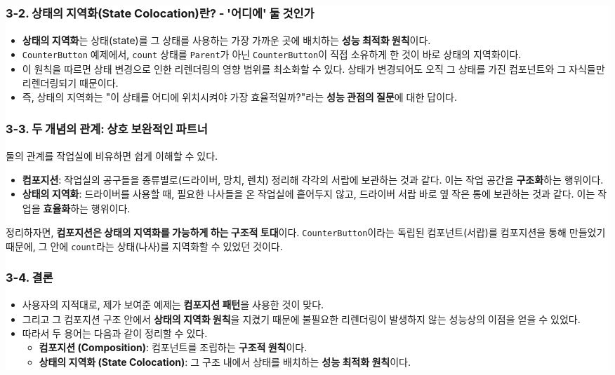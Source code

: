 ### 3-2\. 상태의 지역화(State Colocation)란? - '어디에' 둘 것인가

- **상태의 지역화**는 상태(state)를 그 상태를 사용하는 가장 가까운 곳에 배치하는 **성능 최적화 원칙**이다.
- `CounterButton` 예제에서, `count` 상태를 `Parent`가 아닌 `CounterButton`이 직접 소유하게 한 것이 바로 상태의 지역화이다.
- 이 원칙을 따르면 상태 변경으로 인한 리렌더링의 영향 범위를 최소화할 수 있다. 상태가 변경되어도 오직 그 상태를 가진 컴포넌트와 그 자식들만 리렌더링되기 때문이다.
- 즉, 상태의 지역화는 "이 상태를 어디에 위치시켜야 가장 효율적일까?"라는 **성능 관점의 질문**에 대한 답이다.

### 3-3\. 두 개념의 관계: 상호 보완적인 파트너

둘의 관계를 작업실에 비유하면 쉽게 이해할 수 있다.

- **컴포지션**: 작업실의 공구들을 종류별로(드라이버, 망치, 렌치) 정리해 각각의 서랍에 보관하는 것과 같다. 이는 작업 공간을 **구조화**하는 행위이다.
- **상태의 지역화**: 드라이버를 사용할 때, 필요한 나사들을 온 작업실에 흩어두지 않고, 드라이버 서랍 바로 옆 작은 통에 보관하는 것과 같다. 이는 작업을 **효율화**하는 행위이다.

정리하자면, **컴포지션은 상태의 지역화를 가능하게 하는 구조적 토대**이다. `CounterButton`이라는 독립된 컴포넌트(서랍)를 컴포지션을 통해 만들었기 때문에, 그 안에 `count`라는 상태(나사)를 지역화할 수 있었던 것이다.

### 3-4\. 결론

- 사용자의 지적대로, 제가 보여준 예제는 **컴포지션 패턴**을 사용한 것이 맞다.
- 그리고 그 컴포지션 구조 안에서 **상태의 지역화 원칙**을 지켰기 때문에 불필요한 리렌더링이 발생하지 않는 성능상의 이점을 얻을 수 있었다.
- 따라서 두 용어는 다음과 같이 정리할 수 있다.
  - **컴포지션 (Composition)**: 컴포넌트를 조립하는 **구조적 원칙**이다.
  - **상태의 지역화 (State Colocation)**: 그 구조 내에서 상태를 배치하는 **성능 최적화 원칙**이다.
